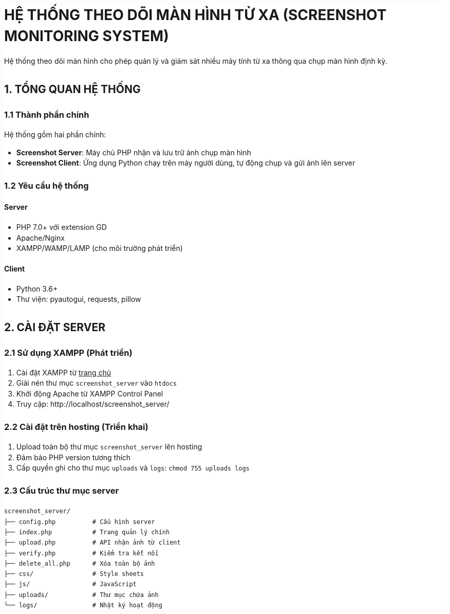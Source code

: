 # HỆ THỐNG THEO DÕI MÀN HÌNH TỪ XA (SCREENSHOT MONITORING SYSTEM)

Hệ thống theo dõi màn hình cho phép quản lý và giám sát nhiều máy tính từ xa thông qua chụp màn hình định kỳ.

## 1. TỔNG QUAN HỆ THỐNG

### 1.1 Thành phần chính

Hệ thống gồm hai phần chính:

- **Screenshot Server**: Máy chủ PHP nhận và lưu trữ ảnh chụp màn hình
- **Screenshot Client**: Ứng dụng Python chạy trên máy người dùng, tự động chụp và gửi ảnh lên server

### 1.2 Yêu cầu hệ thống

#### Server
- PHP 7.0+ với extension GD
- Apache/Nginx
- XAMPP/WAMP/LAMP (cho môi trường phát triển)

#### Client
- Python 3.6+ 
- Thư viện: pyautogui, requests, pillow

## 2. CÀI ĐẶT SERVER

### 2.1 Sử dụng XAMPP (Phát triển)

1. Cài đặt XAMPP từ [trang chủ](https://www.apachefriends.org/)
2. Giải nén thư mục `screenshot_server` vào `htdocs`
3. Khởi động Apache từ XAMPP Control Panel
4. Truy cập: http://localhost/screenshot_server/

### 2.2 Cài đặt trên hosting (Triển khai)

1. Upload toàn bộ thư mục `screenshot_server` lên hosting
2. Đảm bảo PHP version tương thích
3. Cấp quyền ghi cho thư mục `uploads` và `logs`: `chmod 755 uploads logs`

### 2.3 Cấu trúc thư mục server

```
screenshot_server/
├── config.php          # Cấu hình server
├── index.php           # Trang quản lý chính
├── upload.php          # API nhận ảnh từ client
├── verify.php          # Kiểm tra kết nối
├── delete_all.php      # Xóa toàn bộ ảnh
├── css/                # Style sheets
├── js/                 # JavaScript
├── uploads/            # Thư mục chứa ảnh
└── logs/               # Nhật ký hoạt động
```
